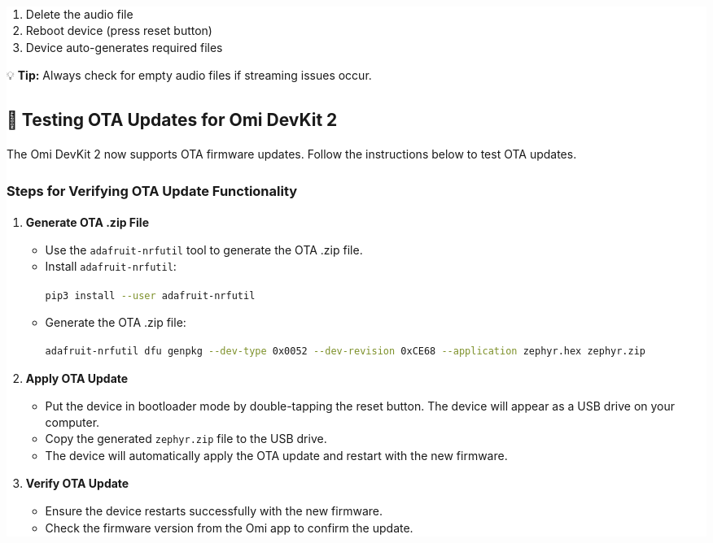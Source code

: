 1. Delete the audio file  
2. Reboot device (press reset button)  
3. Device auto-generates required files

💡 **Tip:** Always check for empty audio files if streaming issues occur.

## **🔄 Testing OTA Updates for Omi DevKit 2**

The Omi DevKit 2 now supports OTA firmware updates. Follow the instructions below to test OTA updates.

### **Steps for Verifying OTA Update Functionality**

1. **Generate OTA .zip File**  
   - Use the `adafruit-nrfutil` tool to generate the OTA .zip file.
   - Install `adafruit-nrfutil`:
     ```bash
     pip3 install --user adafruit-nrfutil
     ```
   - Generate the OTA .zip file:
     ```bash
     adafruit-nrfutil dfu genpkg --dev-type 0x0052 --dev-revision 0xCE68 --application zephyr.hex zephyr.zip
     ```

2. **Apply OTA Update**  
   - Put the device in bootloader mode by double-tapping the reset button. The device will appear as a USB drive on your computer.
   - Copy the generated `zephyr.zip` file to the USB drive.
   - The device will automatically apply the OTA update and restart with the new firmware.

3. **Verify OTA Update**  
   - Ensure the device restarts successfully with the new firmware.
   - Check the firmware version from the Omi app to confirm the update.
